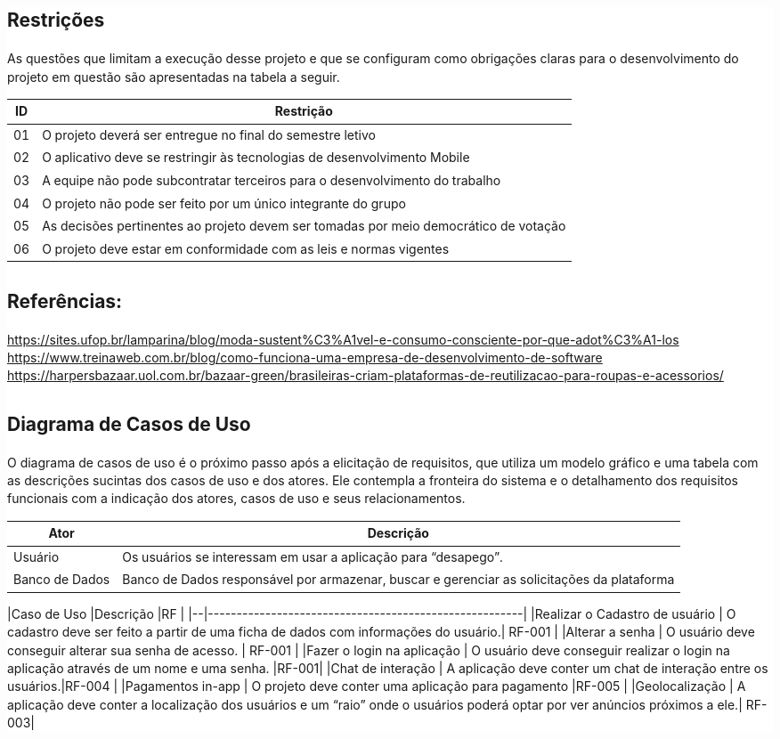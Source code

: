 ## Restrições

As questões que limitam a execução desse projeto e que se configuram como obrigações claras para o desenvolvimento do projeto em questão são apresentadas na tabela a seguir.

|ID| Restrição                                             |
|--|-------------------------------------------------------|
|01| O projeto deverá ser entregue no final do semestre letivo |
|02| O aplicativo deve se restringir às tecnologias de desenvolvimento Mobile |
|03| A equipe não pode subcontratar terceiros para o desenvolvimento do trabalho|
|04| O projeto não pode ser feito por um único integrante do grupo|
|05|As decisões pertinentes ao projeto devem ser tomadas por meio democrático de votação|
|06| O projeto deve estar em conformidade com as leis e normas vigentes|

## Referências:
https://sites.ufop.br/lamparina/blog/moda-sustent%C3%A1vel-e-consumo-consciente-por-que-adot%C3%A1-los
https://www.treinaweb.com.br/blog/como-funciona-uma-empresa-de-desenvolvimento-de-software
https://harpersbazaar.uol.com.br/bazaar-green/brasileiras-criam-plataformas-de-reutilizacao-para-roupas-e-acessorios/

## Diagrama de Casos de Uso

O diagrama de casos de uso é o próximo passo após a elicitação de requisitos, que utiliza um modelo gráfico e uma tabela com as descrições sucintas dos casos de uso e dos atores. Ele contempla a fronteira do sistema e o detalhamento dos requisitos funcionais com a indicação dos atores, casos de uso e seus relacionamentos.

| Ator | Descrição |
|--|-------------------------------------------------------|
|Usuário | Os usuários se interessam em usar a aplicação para “desapego”. |
|Banco de Dados | Banco de Dados responsável por armazenar, buscar e gerenciar as solicitações da plataforma |

|Caso de Uso |Descrição |RF |
|--|-------------------------------------------------------|
|Realizar o Cadastro de usuário | O cadastro deve ser feito a partir de uma ficha de dados com informações do usuário.| RF-001 |
|Alterar a senha | O usuário deve conseguir alterar sua senha de acesso. | RF-001 |
|Fazer o login na aplicação | O usuário deve conseguir realizar o login na aplicação através de um nome e uma senha. |RF-001|
|Chat de interação | A aplicação deve conter um chat de interação entre os usuários.|RF-004 |
|Pagamentos in-app | O projeto deve conter uma aplicação para pagamento |RF-005 |
|Geolocalização | A aplicação deve conter a localização dos usuários e um “raio” onde o usuários poderá optar por ver anúncios próximos a ele.| RF-003|
